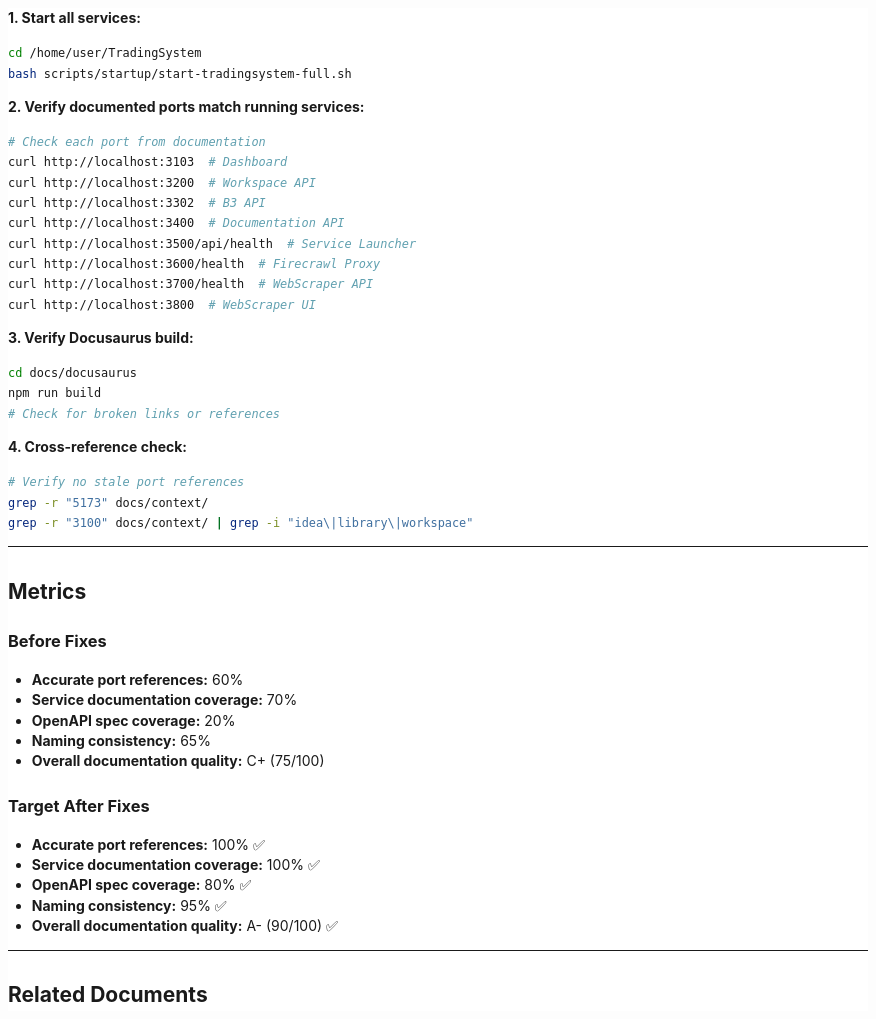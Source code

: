 **1. Start all services:**
```bash
cd /home/user/TradingSystem
bash scripts/startup/start-tradingsystem-full.sh
```

**2. Verify documented ports match running services:**
```bash
# Check each port from documentation
curl http://localhost:3103  # Dashboard
curl http://localhost:3200  # Workspace API
curl http://localhost:3302  # B3 API
curl http://localhost:3400  # Documentation API
curl http://localhost:3500/api/health  # Service Launcher
curl http://localhost:3600/health  # Firecrawl Proxy
curl http://localhost:3700/health  # WebScraper API
curl http://localhost:3800  # WebScraper UI
```

**3. Verify Docusaurus build:**
```bash
cd docs/docusaurus
npm run build
# Check for broken links or references
```

**4. Cross-reference check:**
```bash
# Verify no stale port references
grep -r "5173" docs/context/
grep -r "3100" docs/context/ | grep -i "idea\|library\|workspace"
```

---

## Metrics

### Before Fixes
- **Accurate port references:** 60%
- **Service documentation coverage:** 70%
- **OpenAPI spec coverage:** 20%
- **Naming consistency:** 65%
- **Overall documentation quality:** C+ (75/100)

### Target After Fixes
- **Accurate port references:** 100% ✅
- **Service documentation coverage:** 100% ✅
- **OpenAPI spec coverage:** 80% ✅
- **Naming consistency:** 95% ✅
- **Overall documentation quality:** A- (90/100) ✅

---

## Related Documents
